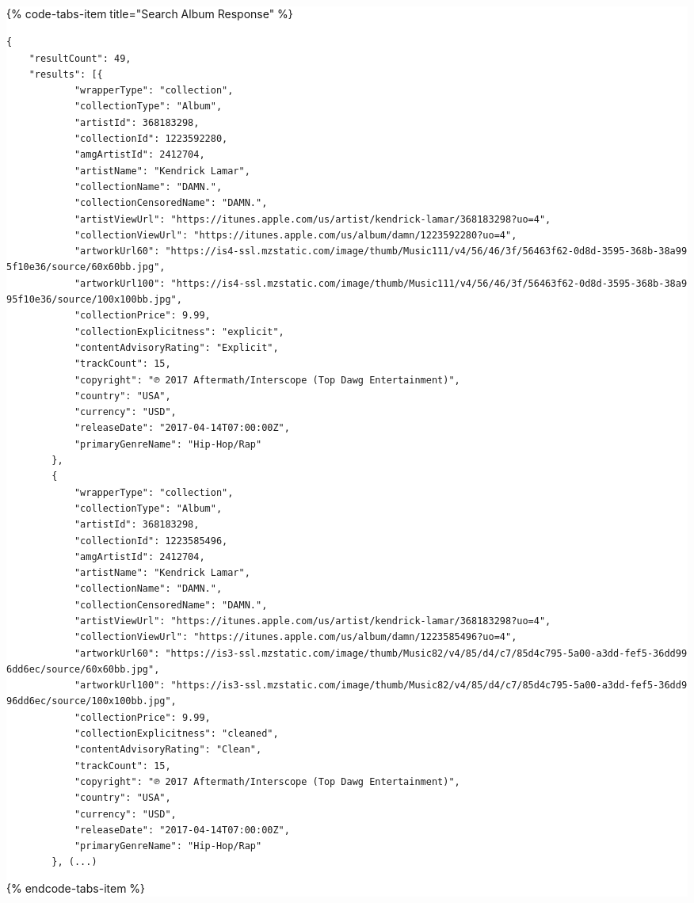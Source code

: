 {% code-tabs-item title="Search Album Response" %}
```
{
    "resultCount": 49,
    "results": [{
            "wrapperType": "collection",
            "collectionType": "Album",
            "artistId": 368183298,
            "collectionId": 1223592280,
            "amgArtistId": 2412704,
            "artistName": "Kendrick Lamar",
            "collectionName": "DAMN.",
            "collectionCensoredName": "DAMN.",
            "artistViewUrl": "https://itunes.apple.com/us/artist/kendrick-lamar/368183298?uo=4",
            "collectionViewUrl": "https://itunes.apple.com/us/album/damn/1223592280?uo=4",
            "artworkUrl60": "https://is4-ssl.mzstatic.com/image/thumb/Music111/v4/56/46/3f/56463f62-0d8d-3595-368b-38a995f10e36/source/60x60bb.jpg",
            "artworkUrl100": "https://is4-ssl.mzstatic.com/image/thumb/Music111/v4/56/46/3f/56463f62-0d8d-3595-368b-38a995f10e36/source/100x100bb.jpg",
            "collectionPrice": 9.99,
            "collectionExplicitness": "explicit",
            "contentAdvisoryRating": "Explicit",
            "trackCount": 15,
            "copyright": "℗ 2017 Aftermath/Interscope (Top Dawg Entertainment)",
            "country": "USA",
            "currency": "USD",
            "releaseDate": "2017-04-14T07:00:00Z",
            "primaryGenreName": "Hip-Hop/Rap"
        },
        {
            "wrapperType": "collection",
            "collectionType": "Album",
            "artistId": 368183298,
            "collectionId": 1223585496,
            "amgArtistId": 2412704,
            "artistName": "Kendrick Lamar",
            "collectionName": "DAMN.",
            "collectionCensoredName": "DAMN.",
            "artistViewUrl": "https://itunes.apple.com/us/artist/kendrick-lamar/368183298?uo=4",
            "collectionViewUrl": "https://itunes.apple.com/us/album/damn/1223585496?uo=4",
            "artworkUrl60": "https://is3-ssl.mzstatic.com/image/thumb/Music82/v4/85/d4/c7/85d4c795-5a00-a3dd-fef5-36dd996dd6ec/source/60x60bb.jpg",
            "artworkUrl100": "https://is3-ssl.mzstatic.com/image/thumb/Music82/v4/85/d4/c7/85d4c795-5a00-a3dd-fef5-36dd996dd6ec/source/100x100bb.jpg",
            "collectionPrice": 9.99,
            "collectionExplicitness": "cleaned",
            "contentAdvisoryRating": "Clean",
            "trackCount": 15,
            "copyright": "℗ 2017 Aftermath/Interscope (Top Dawg Entertainment)",
            "country": "USA",
            "currency": "USD",
            "releaseDate": "2017-04-14T07:00:00Z",
            "primaryGenreName": "Hip-Hop/Rap"
        }, (...)
```
{% endcode-tabs-item %}
